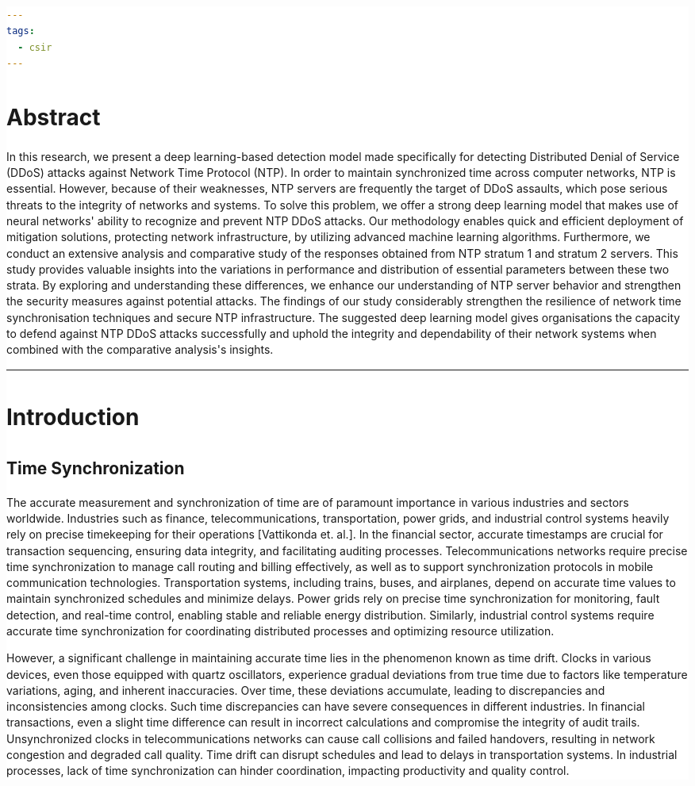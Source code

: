 ```yaml
---
tags:
  - csir
---
```

# Abstract
In this research, we present a deep learning-based detection model made specifically for detecting Distributed Denial of Service (DDoS) attacks against Network Time Protocol (NTP). In order to maintain synchronized time across computer networks, NTP is essential. However, because of their weaknesses, NTP servers are frequently the target of DDoS assaults, which pose serious threats to the integrity of networks and systems. To solve this problem, we offer a strong deep learning model that makes use of neural networks' ability to recognize and prevent NTP DDoS attacks. Our methodology enables quick and efficient deployment of mitigation solutions, protecting network infrastructure, by utilizing advanced machine learning algorithms. Furthermore, we conduct an extensive analysis and comparative study of the responses obtained from NTP stratum 1 and stratum 2 servers. This study provides valuable insights into the variations in performance and distribution of essential parameters between these two strata. By exploring and understanding these differences, we enhance our understanding of NTP server behavior and strengthen the security measures against potential attacks. The findings of our study considerably strengthen the resilience of network time synchronisation techniques and secure NTP infrastructure. The suggested deep learning model gives organisations the capacity to defend against NTP DDoS attacks successfully and uphold the integrity and dependability of their network systems when combined with the comparative analysis's insights.


---
# Introduction
## Time Synchronization
The accurate measurement and synchronization of time are of paramount importance in various industries and sectors worldwide. Industries such as finance, telecommunications, transportation, power grids, and industrial control systems heavily rely on precise timekeeping for their operations [Vattikonda et. al.]. In the financial sector, accurate timestamps are crucial for transaction sequencing, ensuring data integrity, and facilitating auditing processes. Telecommunications networks require precise time synchronization to manage call routing and billing effectively, as well as to support synchronization protocols in mobile communication technologies. Transportation systems, including trains, buses, and airplanes, depend on accurate time values to maintain synchronized schedules and minimize delays. Power grids rely on precise time synchronization for monitoring, fault detection, and real-time control, enabling stable and reliable energy distribution. Similarly, industrial control systems require accurate time synchronization for coordinating distributed processes and optimizing resource utilization.

However, a significant challenge in maintaining accurate time lies in the phenomenon known as time drift. Clocks in various devices, even those equipped with quartz oscillators, experience gradual deviations from true time due to factors like temperature variations, aging, and inherent inaccuracies. Over time, these deviations accumulate, leading to discrepancies and inconsistencies among clocks. Such time discrepancies can have severe consequences in different industries. In financial transactions, even a slight time difference can result in incorrect calculations and compromise the integrity of audit trails. Unsynchronized clocks in telecommunications networks can cause call collisions and failed handovers, resulting in network congestion and degraded call quality. Time drift can disrupt schedules and lead to delays in transportation systems. In industrial processes, lack of time synchronization can hinder coordination, impacting productivity and quality control.
